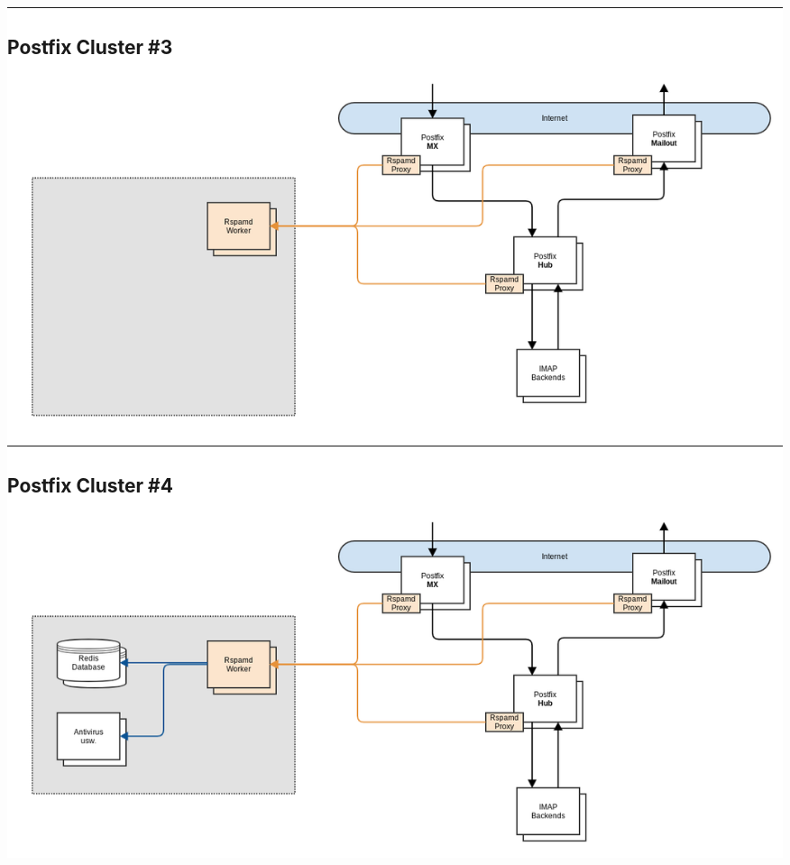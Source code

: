 *****

## Postfix Cluster #3

<img src="./images/Rspamd_Cluster_3.png" alt="drawing" width="100%"/>

*****

## Postfix Cluster #4

<img src="./images/Rspamd_Cluster_4.png" alt="drawing" width="100%"/>
